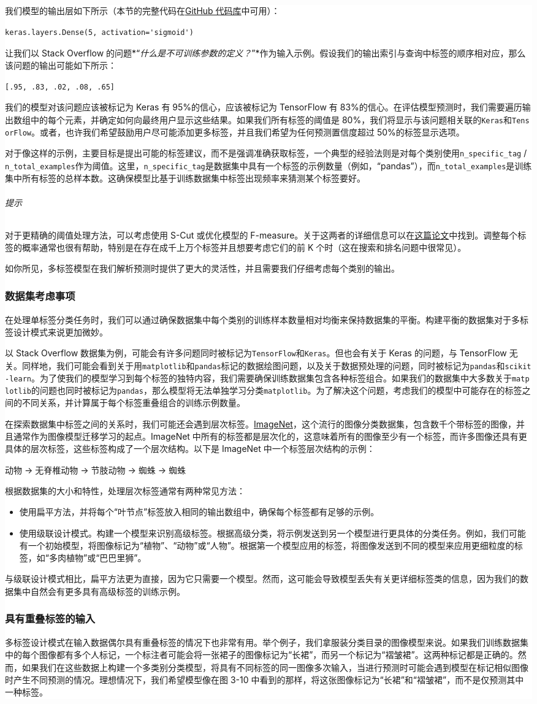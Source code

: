 我们模型的输出层如下所示（本节的完整代码在[GitHub 代码库](https://github.com/GoogleCloudPlatform/ml-design-patterns/blob/master/03_problem_representation/multilabel.ipynb)中可用）：

```
keras.layers.Dense(5, activation='sigmoid')
```

让我们以 Stack Overflow 的问题*“*什么是不可训练参数的定义？*”*作为输入示例。假设我们的输出索引与查询中标签的顺序相对应，那么该问题的输出可能如下所示：

```
[.95, .83, .02, .08, .65]

```

我们的模型对该问题应该被标记为 Keras 有 95%的信心，应该被标记为 TensorFlow 有 83%的信心。在评估模型预测时，我们需要遍历输出数组中的每个元素，并确定如何向最终用户显示这些结果。如果我们所有标签的阈值是 80%，我们将显示与该问题相关联的`Keras`和`TensorFlow`。或者，也许我们希望鼓励用户尽可能添加更多标签，并且我们希望为任何预测置信度超过 50%的标签显示选项。

对于像这样的示例，主要目标是提出可能的标签建议，而不是强调准确获取标签，一个典型的经验法则是对每个类别使用`n_specific_tag` / `n_total_examples`作为阈值。这里，`n_specific_tag`是数据集中具有一个标签的示例数量（例如，“pandas”），而`n_total_examples`是训练集中所有标签的总样本数。这确保模型比基于训练数据集中标签出现频率来猜测某个标签要好。

###### 提示

对于更精确的阈值处理方法，可以考虑使用 S-Cut 或优化模型的 F-measure。关于这两者的详细信息可以在[这篇论文](https://oreil.ly/oyR57)中找到。调整每个标签的概率通常也很有帮助，特别是在存在成千上万个标签并且想要考虑它们的前 K 个时（这在搜索和排名问题中很常见）。

如你所见，多标签模型在我们解析预测时提供了更大的灵活性，并且需要我们仔细考虑每个类别的输出。

### 数据集考虑事项

在处理单标签分类任务时，我们可以通过确保数据集中每个类别的训练样本数量相对均衡来保持数据集的平衡。构建平衡的数据集对于多标签设计模式来说更加微妙。

以 Stack Overflow 数据集为例，可能会有许多问题同时被标记为`TensorFlow`和`Keras`。但也会有关于 Keras 的问题，与 TensorFlow 无关。同样地，我们可能会看到关于用`matplotlib`和`pandas`标记的数据绘图问题，以及关于数据预处理的问题，同时被标记为`pandas`和`scikit-learn`。为了使我们的模型学习到每个标签的独特内容，我们需要确保训练数据集包含各种标签组合。如果我们的数据集中大多数关于`matplotlib`的问题也同时被标记为`pandas`，那么模型将无法单独学习分类`matplotlib`。为了解决这个问题，考虑我们的模型中可能存在的标签之间的不同关系，并计算属于每个标签重叠组合的训练示例数量。

在探索数据集中标签之间的关系时，我们可能还会遇到层次标签。[ImageNet](https://oreil.ly/0VXtc)，这个流行的图像分类数据集，包含数千个带标签的图像，并且通常作为图像模型迁移学习的起点。ImageNet 中所有的标签都是层次化的，这意味着所有的图像至少有一个标签，而许多图像还具有更具体的层次标签，这些标签构成了一个层次结构。以下是 ImageNet 中一个标签层次结构的示例：

动物 → 无脊椎动物 → 节肢动物 → 蜘蛛 → 蜘蛛

根据数据集的大小和特性，处理层次标签通常有两种常见方法：

+   使用扁平方法，并将每个“叶节点”标签放入相同的输出数组中，确保每个标签都有足够的示例。

+   使用级联设计模式。构建一个模型来识别高级标签。根据高级分类，将示例发送到另一个模型进行更具体的分类任务。例如，我们可能有一个初始模型，将图像标记为“植物”、“动物”或“人物”。根据第一个模型应用的标签，将图像发送到不同的模型来应用更细粒度的标签，如“多肉植物”或“巴巴里狮”。

与级联设计模式相比，扁平方法更为直接，因为它只需要一个模型。然而，这可能会导致模型丢失有关更详细标签类的信息，因为我们的数据集中自然会有更多具有高级标签的训练示例。

### 具有重叠标签的输入

多标签设计模式在输入数据偶尔具有重叠标签的情况下也非常有用。举个例子，我们拿服装分类目录的图像模型来说。如果我们训练数据集中的每个图像都有多个人标记，一个标注者可能会将一张裙子的图像标记为“长裙”，而另一个标记为“褶皱裙”。这两种标记都是正确的。然而，如果我们在这些数据上构建一个多类别分类模型，将具有不同标签的同一图像多次输入，当进行预测时可能会遇到模型在标记相似图像时产生不同预测的情况。理想情况下，我们希望模型像在图 3-10 中看到的那样，将这张图像标记为“长裙”和“褶皱裙”，而不是仅预测其中一种标签。
